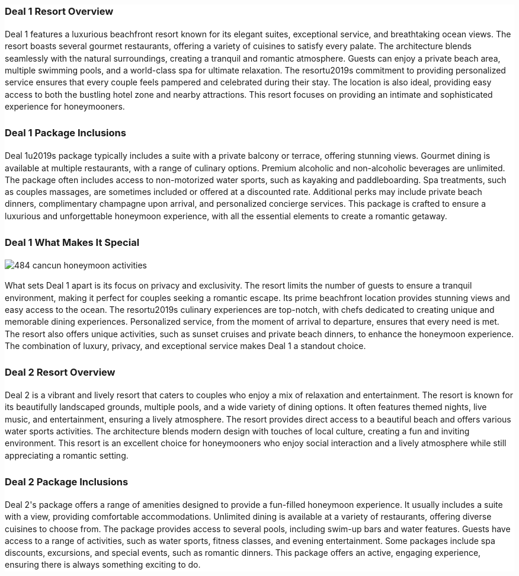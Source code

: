 ### Deal 1 Resort Overview

Deal 1 features a luxurious beachfront resort known for its elegant suites, exceptional service, and breathtaking ocean views. The resort boasts several gourmet restaurants, offering a variety of cuisines to satisfy every palate. The architecture blends seamlessly with the natural surroundings, creating a tranquil and romantic atmosphere. Guests can enjoy a private beach area, multiple swimming pools, and a world-class spa for ultimate relaxation. The resortu2019s commitment to providing personalized service ensures that every couple feels pampered and celebrated during their stay. The location is also ideal, providing easy access to both the bustling hotel zone and nearby attractions. This resort focuses on providing an intimate and sophisticated experience for honeymooners.

### Deal 1 Package Inclusions

Deal 1u2019s package typically includes a suite with a private balcony or terrace, offering stunning views. Gourmet dining is available at multiple restaurants, with a range of culinary options. Premium alcoholic and non-alcoholic beverages are unlimited. The package often includes access to non-motorized water sports, such as kayaking and paddleboarding. Spa treatments, such as couples massages, are sometimes included or offered at a discounted rate. Additional perks may include private beach dinners, complimentary champagne upon arrival, and personalized concierge services. This package is crafted to ensure a luxurious and unforgettable honeymoon experience, with all the essential elements to create a romantic getaway.

### Deal 1 What Makes It Special

![484 cancun honeymoon activities](/img/484-cancun-honeymoon-activities.webp)

What sets Deal 1 apart is its focus on privacy and exclusivity. The resort limits the number of guests to ensure a tranquil environment, making it perfect for couples seeking a romantic escape. Its prime beachfront location provides stunning views and easy access to the ocean. The resortu2019s culinary experiences are top-notch, with chefs dedicated to creating unique and memorable dining experiences. Personalized service, from the moment of arrival to departure, ensures that every need is met. The resort also offers unique activities, such as sunset cruises and private beach dinners, to enhance the honeymoon experience. The combination of luxury, privacy, and exceptional service makes Deal 1 a standout choice.

### Deal 2 Resort Overview

Deal 2 is a vibrant and lively resort that caters to couples who enjoy a mix of relaxation and entertainment. The resort is known for its beautifully landscaped grounds, multiple pools, and a wide variety of dining options. It often features themed nights, live music, and entertainment, ensuring a lively atmosphere. The resort provides direct access to a beautiful beach and offers various water sports activities. The architecture blends modern design with touches of local culture, creating a fun and inviting environment. This resort is an excellent choice for honeymooners who enjoy social interaction and a lively atmosphere while still appreciating a romantic setting.

### Deal 2 Package Inclusions

Deal 2's package offers a range of amenities designed to provide a fun-filled honeymoon experience. It usually includes a suite with a view, providing comfortable accommodations. Unlimited dining is available at a variety of restaurants, offering diverse cuisines to choose from. The package provides access to several pools, including swim-up bars and water features. Guests have access to a range of activities, such as water sports, fitness classes, and evening entertainment. Some packages include spa discounts, excursions, and special events, such as romantic dinners. This package offers an active, engaging experience, ensuring there is always something exciting to do.
